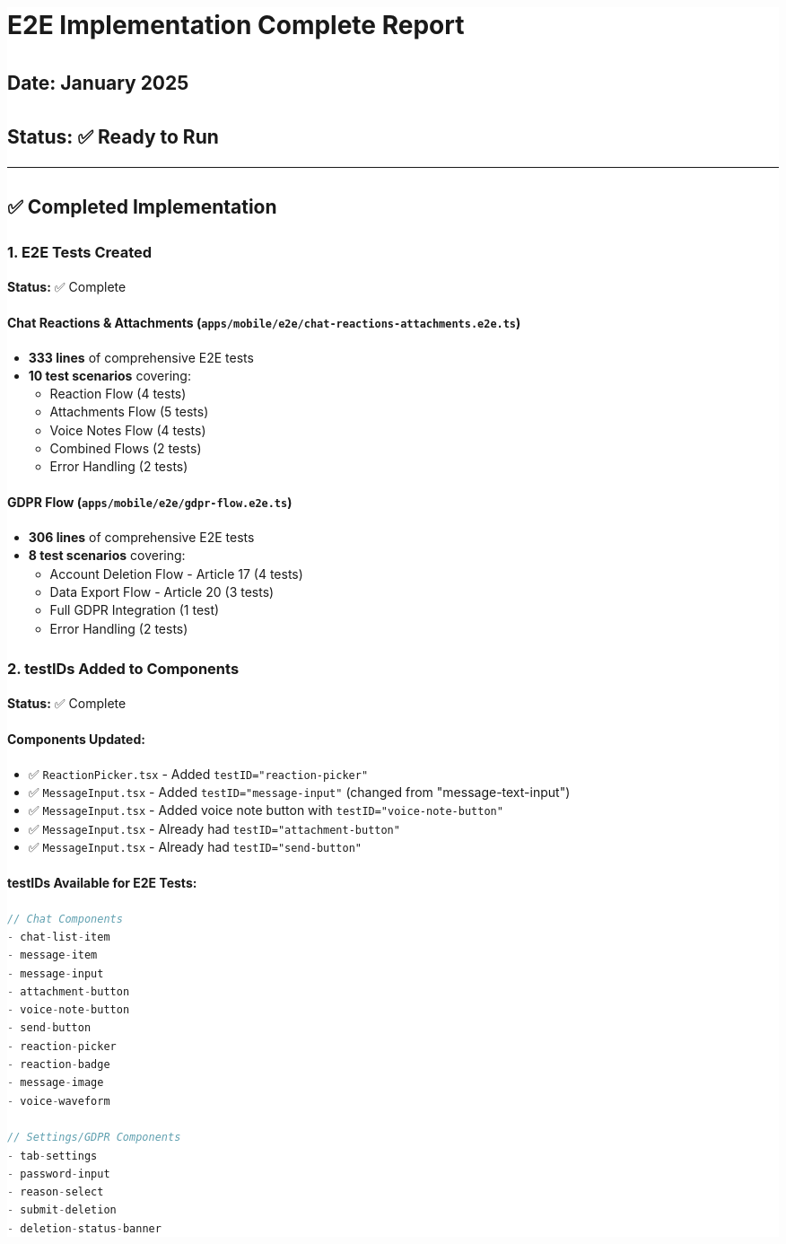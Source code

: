 # E2E Implementation Complete Report

## Date: January 2025
## Status: ✅ Ready to Run

---

## ✅ Completed Implementation

### 1. E2E Tests Created
**Status:** ✅ Complete

#### Chat Reactions & Attachments (`apps/mobile/e2e/chat-reactions-attachments.e2e.ts`)
- **333 lines** of comprehensive E2E tests
- **10 test scenarios** covering:
  - Reaction Flow (4 tests)
  - Attachments Flow (5 tests)
  - Voice Notes Flow (4 tests)
  - Combined Flows (2 tests)
  - Error Handling (2 tests)

#### GDPR Flow (`apps/mobile/e2e/gdpr-flow.e2e.ts`)
- **306 lines** of comprehensive E2E tests
- **8 test scenarios** covering:
  - Account Deletion Flow - Article 17 (4 tests)
  - Data Export Flow - Article 20 (3 tests)
  - Full GDPR Integration (1 test)
  - Error Handling (2 tests)

### 2. testIDs Added to Components
**Status:** ✅ Complete

#### Components Updated:
- ✅ `ReactionPicker.tsx` - Added `testID="reaction-picker"`
- ✅ `MessageInput.tsx` - Added `testID="message-input"` (changed from "message-text-input")
- ✅ `MessageInput.tsx` - Added voice note button with `testID="voice-note-button"`
- ✅ `MessageInput.tsx` - Already had `testID="attachment-button"`
- ✅ `MessageInput.tsx` - Already had `testID="send-button"`

#### testIDs Available for E2E Tests:
```typescript
// Chat Components
- chat-list-item
- message-item
- message-input
- attachment-button
- voice-note-button
- send-button
- reaction-picker
- reaction-badge
- message-image
- voice-waveform

// Settings/GDPR Components
- tab-settings
- password-input
- reason-select
- submit-deletion
- deletion-status-banner
```